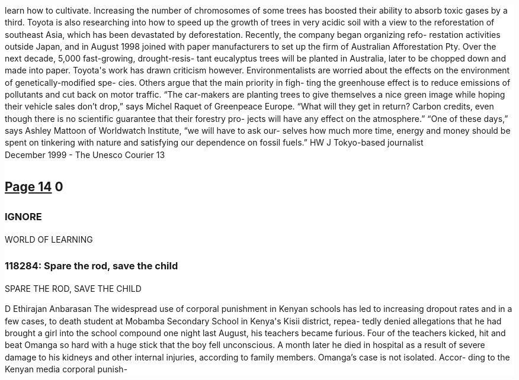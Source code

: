 learn how to cultivate. Increasing the number of 
chromosomes of some trees has boosted their 
ability to absorb toxic gases by a third. 
Toyota is also researching into how to speed 
up the growth of trees in very acidic soil with a 
view to the reforestation of southeast Asia, 
which has been devastated by deforestation. 
Recently, the company began organizing refo- 
restation activities outside Japan, and in August 
1998 joined with paper manufacturers to set up 
the firm of Australian Afforestation Pty. Over the 
next decade, 5,000 fast-growing, drought-resis- 
tant eucalyptus trees will be planted in Australia, 
later to be chopped down and made into paper. 
Toyota's work has drawn criticism however. 
Environmentalists are worried about the effects 
on the environment of genetically-modified spe- 
cies. Others argue that the main priority in figh- 
ting the greenhouse effect is to reduce emissions 
of pollutants and cut back on motor traffic. 
“The car-makers are planting trees to give 
themselves a nice green image while hoping 
their vehicle sales don’t drop,” says Michel 
Raquet of Greenpeace Europe. “What will they 
get in return? Carbon credits, even though there 
is no scientific guarantee that their forestry pro- 
jects will have any effect on the atmosphere.” 
“One of these days,” says Ashley Mattoon of 
Worldwatch Institute, “we will have to ask our- 
selves how much more time, energy and money 
should be spent on tinkering with nature and 
satisfying our dependence on fossil fuels.” HW 
J Tokyo-based journalist   
December 1999 - The Unesco Courier 13

## [Page 14](https://demo.humlab.umu.se/courier/118279eng.pdf#page=14) 0

### IGNORE

WORLD OF LEARNING 


### 118284: Spare the rod, save the child

SPARE THE ROD, 
SAVE THE CHILD 
  
D Ethirajan Anbarasan 
The widespread use of corporal punishment in Kenyan schools has led to increasing dropout 
rates and in a few cases, to death 
student at Mobamba Secondary 
School in Kenya's Kisii district, repea- 
tedly denied allegations that he had brought 
a girl into the school compound one night 
last August, his teachers became furious. 
Four of the teachers kicked, hit and beat 
Omanga so hard with a huge stick that the 
boy fell unconscious. A month later he died 
in hospital as a result of severe damage to 
his kidneys and other internal injuries, 
according to family members. 
Omanga’s case is not isolated. Accor- 
ding to the Kenyan media corporal punish- 